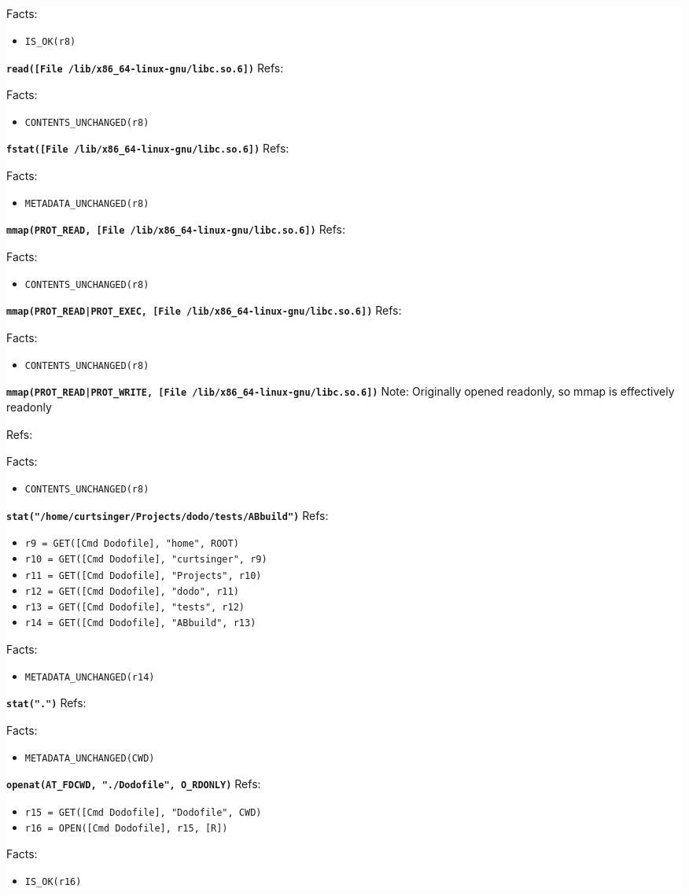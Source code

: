 Facts:
- `IS_OK(r8)`

**`read([File /lib/x86_64-linux-gnu/libc.so.6])`**
Refs:

Facts:
- `CONTENTS_UNCHANGED(r8)`

**`fstat([File /lib/x86_64-linux-gnu/libc.so.6])`**
Refs:

Facts:
- `METADATA_UNCHANGED(r8)`

**`mmap(PROT_READ, [File /lib/x86_64-linux-gnu/libc.so.6])`**
Refs:

Facts:
- `CONTENTS_UNCHANGED(r8)`

**`mmap(PROT_READ|PROT_EXEC, [File /lib/x86_64-linux-gnu/libc.so.6])`**
Refs:

Facts:
- `CONTENTS_UNCHANGED(r8)`

**`mmap(PROT_READ|PROT_WRITE, [File /lib/x86_64-linux-gnu/libc.so.6])`**
Note: Originally opened readonly, so mmap is effectively readonly

Refs:

Facts:
- `CONTENTS_UNCHANGED(r8)`

**`stat("/home/curtsinger/Projects/dodo/tests/ABbuild")`**
Refs:
- `r9 = GET([Cmd Dodofile], "home", ROOT)`
- `r10 = GET([Cmd Dodofile], "curtsinger", r9)`
- `r11 = GET([Cmd Dodofile], "Projects", r10)`
- `r12 = GET([Cmd Dodofile], "dodo", r11)`
- `r13 = GET([Cmd Dodofile], "tests", r12)`
- `r14 = GET([Cmd Dodofile], "ABbuild", r13)`

Facts:
- `METADATA_UNCHANGED(r14)`

**`stat(".")`**
Refs:

Facts:
- `METADATA_UNCHANGED(CWD)`

**`openat(AT_FDCWD, "./Dodofile", O_RDONLY)`**
Refs:
- `r15 = GET([Cmd Dodofile], "Dodofile", CWD)`
- `r16 = OPEN([Cmd Dodofile], r15, [R])`

Facts:
- `IS_OK(r16)`
